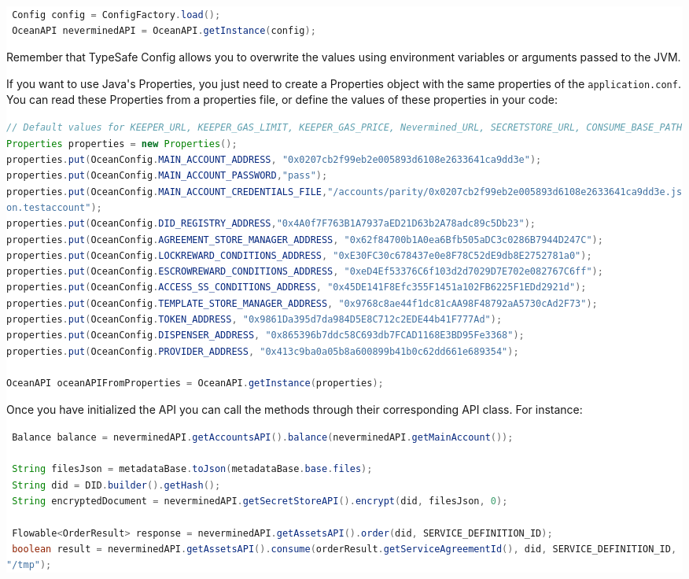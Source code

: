 ```java
 Config config = ConfigFactory.load();
 OceanAPI neverminedAPI = OceanAPI.getInstance(config);
```

Remember that TypeSafe Config allows you to overwrite the values using environment variables or arguments passed to 
the JVM.

If you want to use Java's Properties, you just need to create a Properties object with the same properties of the 
`application.conf`. You can read these Properties from a properties file, or define the values of these properties 
in your code:

```java
// Default values for KEEPER_URL, KEEPER_GAS_LIMIT, KEEPER_GAS_PRICE, Nevermined_URL, SECRETSTORE_URL, CONSUME_BASE_PATH
Properties properties = new Properties();
properties.put(OceanConfig.MAIN_ACCOUNT_ADDRESS, "0x0207cb2f99eb2e005893d6108e2633641ca9dd3e");
properties.put(OceanConfig.MAIN_ACCOUNT_PASSWORD,"pass");
properties.put(OceanConfig.MAIN_ACCOUNT_CREDENTIALS_FILE,"/accounts/parity/0x0207cb2f99eb2e005893d6108e2633641ca9dd3e.json.testaccount");
properties.put(OceanConfig.DID_REGISTRY_ADDRESS,"0x4A0f7F763B1A7937aED21D63b2A78adc89c5Db23");
properties.put(OceanConfig.AGREEMENT_STORE_MANAGER_ADDRESS, "0x62f84700b1A0ea6Bfb505aDC3c0286B7944D247C");
properties.put(OceanConfig.LOCKREWARD_CONDITIONS_ADDRESS, "0xE30FC30c678437e0e8F78C52dE9db8E2752781a0");
properties.put(OceanConfig.ESCROWREWARD_CONDITIONS_ADDRESS, "0xeD4Ef53376C6f103d2d7029D7E702e082767C6ff");
properties.put(OceanConfig.ACCESS_SS_CONDITIONS_ADDRESS, "0x45DE141F8Efc355F1451a102FB6225F1EDd2921d");
properties.put(OceanConfig.TEMPLATE_STORE_MANAGER_ADDRESS, "0x9768c8ae44f1dc81cAA98F48792aA5730cAd2F73");
properties.put(OceanConfig.TOKEN_ADDRESS, "0x9861Da395d7da984D5E8C712c2EDE44b41F777Ad");
properties.put(OceanConfig.DISPENSER_ADDRESS, "0x865396b7ddc58C693db7FCAD1168E3BD95Fe3368");
properties.put(OceanConfig.PROVIDER_ADDRESS, "0x413c9ba0a05b8a600899b41b0c62dd661e689354");

OceanAPI oceanAPIFromProperties = OceanAPI.getInstance(properties);
```

Once you have initialized the API you can call the methods through their corresponding API class. For instance:

```java
 Balance balance = neverminedAPI.getAccountsAPI().balance(neverminedAPI.getMainAccount());

 String filesJson = metadataBase.toJson(metadataBase.base.files);
 String did = DID.builder().getHash();
 String encryptedDocument = neverminedAPI.getSecretStoreAPI().encrypt(did, filesJson, 0);

 Flowable<OrderResult> response = neverminedAPI.getAssetsAPI().order(did, SERVICE_DEFINITION_ID);
 boolean result = neverminedAPI.getAssetsAPI().consume(orderResult.getServiceAgreementId(), did, SERVICE_DEFINITION_ID, "/tmp");
```
